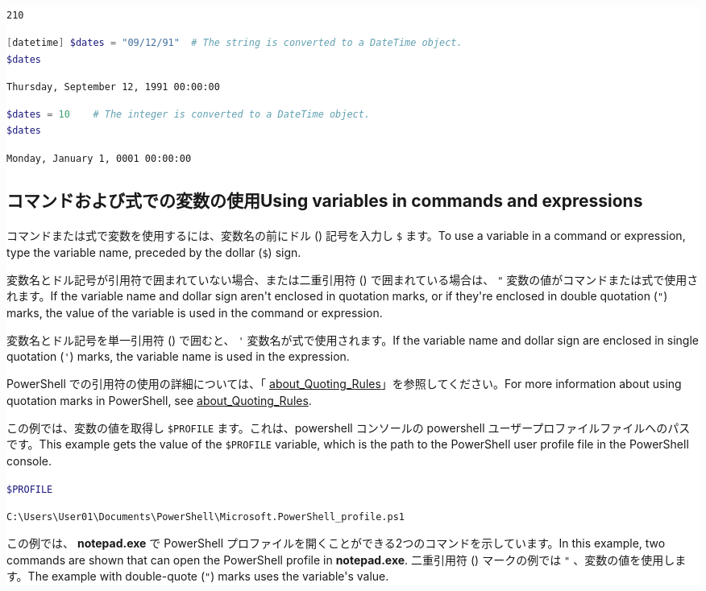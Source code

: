 ```Output
210
```

```powershell
[datetime] $dates = "09/12/91"  # The string is converted to a DateTime object.
$dates
```

```Output
Thursday, September 12, 1991 00:00:00
```

```powershell
$dates = 10    # The integer is converted to a DateTime object.
$dates
```

```Output
Monday, January 1, 0001 00:00:00
```

## <a name="using-variables-in-commands-and-expressions"></a><span data-ttu-id="98b93-159">コマンドおよび式での変数の使用</span><span class="sxs-lookup"><span data-stu-id="98b93-159">Using variables in commands and expressions</span></span>

<span data-ttu-id="98b93-160">コマンドまたは式で変数を使用するには、変数名の前にドル () 記号を入力し `$` ます。</span><span class="sxs-lookup"><span data-stu-id="98b93-160">To use a variable in a command or expression, type the variable name, preceded by the dollar (`$`) sign.</span></span>

<span data-ttu-id="98b93-161">変数名とドル記号が引用符で囲まれていない場合、または二重引用符 () で囲まれている場合は、 `"` 変数の値がコマンドまたは式で使用されます。</span><span class="sxs-lookup"><span data-stu-id="98b93-161">If the variable name and dollar sign aren't enclosed in quotation marks, or if they're enclosed in double quotation (`"`) marks, the value of the variable is used in the command or expression.</span></span>

<span data-ttu-id="98b93-162">変数名とドル記号を単一引用符 () で囲むと、 `'` 変数名が式で使用されます。</span><span class="sxs-lookup"><span data-stu-id="98b93-162">If the variable name and dollar sign are enclosed in single quotation (`'`) marks, the variable name is used in the expression.</span></span>

<span data-ttu-id="98b93-163">PowerShell での引用符の使用の詳細については、「 [about_Quoting_Rules](about_Quoting_Rules.md)」を参照してください。</span><span class="sxs-lookup"><span data-stu-id="98b93-163">For more information about using quotation marks in PowerShell, see [about_Quoting_Rules](about_Quoting_Rules.md).</span></span>

<span data-ttu-id="98b93-164">この例では、変数の値を取得し `$PROFILE` ます。これは、powershell コンソールの powershell ユーザープロファイルファイルへのパスです。</span><span class="sxs-lookup"><span data-stu-id="98b93-164">This example gets the value of the `$PROFILE` variable, which is the path to the PowerShell user profile file in the PowerShell console.</span></span>

```powershell
$PROFILE
```

```Output
C:\Users\User01\Documents\PowerShell\Microsoft.PowerShell_profile.ps1
```

<span data-ttu-id="98b93-165">この例では、 **notepad.exe** で PowerShell プロファイルを開くことができる2つのコマンドを示しています。</span><span class="sxs-lookup"><span data-stu-id="98b93-165">In this example, two commands are shown that can open the PowerShell profile in **notepad.exe**.</span></span> <span data-ttu-id="98b93-166">二重引用符 () マークの例では `"` 、変数の値を使用します。</span><span class="sxs-lookup"><span data-stu-id="98b93-166">The example with double-quote (`"`) marks uses the variable's value.</span></span>
